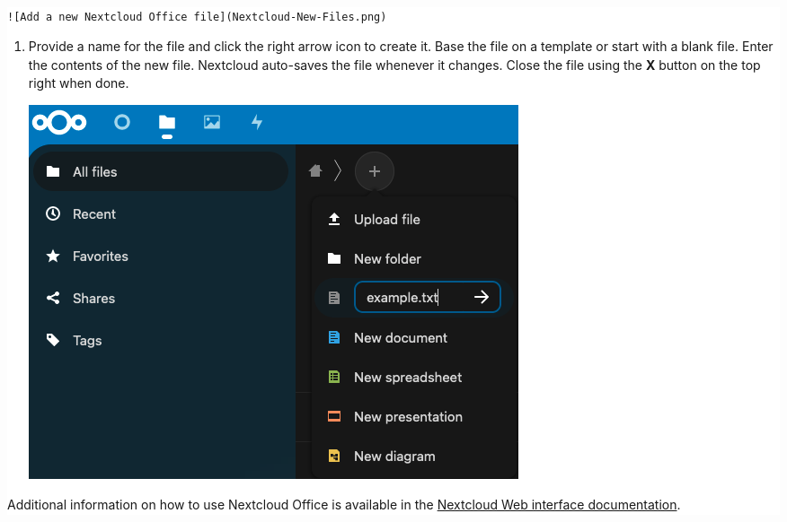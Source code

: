     ![Add a new Nextcloud Office file](Nextcloud-New-Files.png)

1. Provide a name for the file and click the right arrow icon to create it. Base the file on a template or start with a blank file. Enter the contents of the new file. Nextcloud auto-saves the file whenever it changes. Close the file using the **X** button on the top right when done.

    ![Create a Nextcloud text file using Collabora](Nextcloud-Text-File.png)

Additional information on how to use Nextcloud Office is available in the [Nextcloud Web interface documentation](https://docs.nextcloud.com/server/stable/user_manual/en/webinterface.html).
